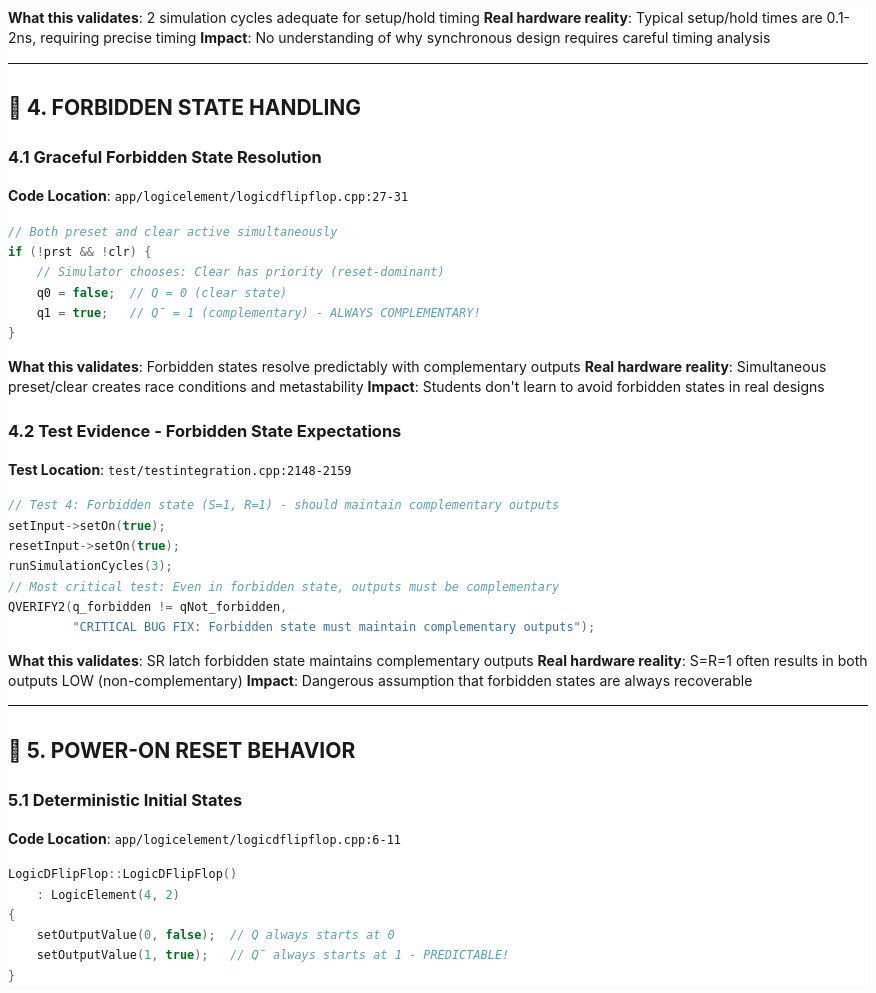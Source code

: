 **What this validates**: 2 simulation cycles adequate for setup/hold timing
**Real hardware reality**: Typical setup/hold times are 0.1-2ns, requiring precise timing
**Impact**: No understanding of why synchronous design requires careful timing analysis

---

## 🚫 4. FORBIDDEN STATE HANDLING

### **4.1 Graceful Forbidden State Resolution**

**Code Location**: `app/logicelement/logicdflipflop.cpp:27-31`
```cpp
// Both preset and clear active simultaneously
if (!prst && !clr) {
    // Simulator chooses: Clear has priority (reset-dominant)
    q0 = false;  // Q = 0 (clear state)
    q1 = true;   // Q̄ = 1 (complementary) - ALWAYS COMPLEMENTARY!
}
```

**What this validates**: Forbidden states resolve predictably with complementary outputs
**Real hardware reality**: Simultaneous preset/clear creates race conditions and metastability
**Impact**: Students don't learn to avoid forbidden states in real designs

### **4.2 Test Evidence - Forbidden State Expectations**

**Test Location**: `test/testintegration.cpp:2148-2159`
```cpp
// Test 4: Forbidden state (S=1, R=1) - should maintain complementary outputs
setInput->setOn(true);
resetInput->setOn(true);
runSimulationCycles(3);
// Most critical test: Even in forbidden state, outputs must be complementary
QVERIFY2(q_forbidden != qNot_forbidden,
         "CRITICAL BUG FIX: Forbidden state must maintain complementary outputs");
```

**What this validates**: SR latch forbidden state maintains complementary outputs
**Real hardware reality**: S=R=1 often results in both outputs LOW (non-complementary)
**Impact**: Dangerous assumption that forbidden states are always recoverable

---

## 🔄 5. POWER-ON RESET BEHAVIOR

### **5.1 Deterministic Initial States**

**Code Location**: `app/logicelement/logicdflipflop.cpp:6-11`
```cpp
LogicDFlipFlop::LogicDFlipFlop()
    : LogicElement(4, 2)
{
    setOutputValue(0, false);  // Q always starts at 0
    setOutputValue(1, true);   // Q̄ always starts at 1 - PREDICTABLE!
}
```
